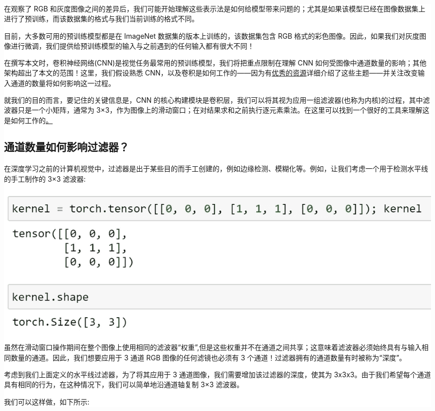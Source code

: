 在观察了 RGB 和灰度图像之间的差异后，我们可能开始理解这些表示法是如何给模型带来问题的；尤其是如果该模型已经在图像数据集上进行了预训练，而该数据集的格式与我们当前训练的格式不同。

目前，大多数可用的预训练模型都是在 ImageNet 数据集的版本上训练的，该数据集包含 RGB 格式的彩色图像。因此，如果我们对灰度图像进行微调，我们提供给预训练模型的输入与之前遇到的任何输入都有很大不同！

在撰写本文时，卷积神经网络(CNN)是视觉任务最常用的预训练模型，我们将把重点限制在理解 CNN 如何受图像中通道数量的影响；其他架构超出了本文的范围！这里，我们假设熟悉 CNN，以及卷积是如何工作的——因为有[优秀的资源](https://github.com/fastai/fastbook/blob/master/13_convolutions.ipynb)详细介绍了这些主题——并关注改变输入通道的数量将如何影响这一过程。

就我们的目的而言，要记住的关键信息是，CNN 的核心构建模块是卷积层，我们可以将其视为应用一组滤波器(也称为内核)的过程，其中滤波器只是一个小矩阵，通常为 3×3，作为图像上的滑动窗口；在对结果求和之前执行逐元素乘法。在这里可以找到一个很好的工具来理解这是如何工作的[。](https://deeplizard.com/resource/pavq7noze2)

## 通道数量如何影响过滤器？

在深度学习之前的计算机视觉中，过滤器是出于某些目的而手工创建的，例如边缘检测、模糊化等。例如，让我们考虑一个用于检测水平线的手工制作的 3×3 滤波器:

![](img/a6d53f7e8cb1a0d9c5ffd72d8150c68b.png)

虽然在滑动窗口操作期间在整个图像上使用相同的滤波器“权重”,但是这些权重并不在通道之间共享；这意味着滤波器必须始终具有与输入相同数量的通道。因此，我们想要应用于 3 通道 RGB 图像的任何滤镜也必须有 3 个通道！过滤器拥有的通道数量有时被称为“深度”。

考虑到我们上面定义的水平线过滤器，为了将其应用于 3 通道图像，我们需要增加该过滤器的深度，使其为 3x3x3。由于我们希望每个通道具有相同的行为，在这种情况下，我们可以简单地沿通道轴复制 3×3 滤波器。

我们可以这样做，如下所示:
